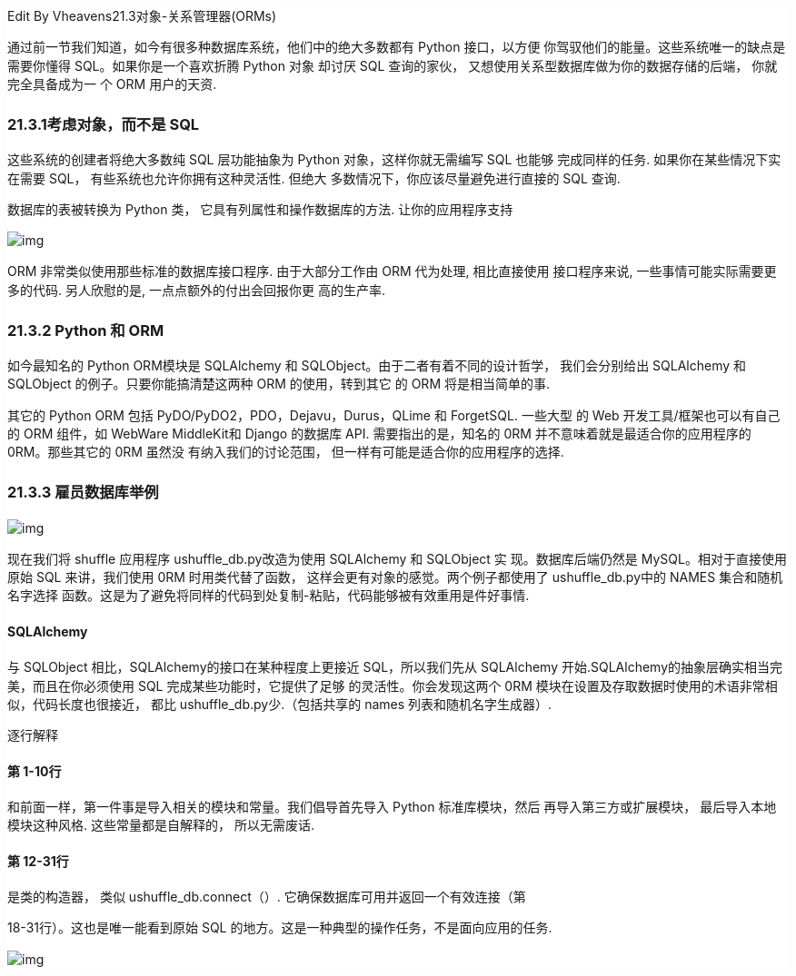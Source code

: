Edit By Vheavens21.3对象-关系管理器(ORMs)

通过前一节我们知道，如今有很多种数据库系统，他们中的绝大多数都有 Python 接口，以方便 你驾驭他们的能量。这些系统唯一的缺点是需要你懂得 SQL。如果你是一个喜欢折腾 Python 对象 却讨厌 SQL 查询的家伙， 又想使用关系型数据库做为你的数据存储的后端， 你就完全具备成为一 个 ORM 用户的天资.

### 21.3.1考虑对象，而不是 SQL

这些系统的创建者将绝大多数纯 SQL 层功能抽象为 Python 对象，这样你就无需编写 SQL 也能够 完成同样的任务. 如果你在某些情况下实在需要 SQL， 有些系统也允许你拥有这种灵活性. 但绝大 多数情况下，你应该尽量避免进行直接的 SQL 查询.

数据库的表被转换为 Python 类， 它具有列属性和操作数据库的方法. 让你的应用程序支持

![img](07Python38c3160b-3105.jpg)



ORM 非常类似使用那些标准的数据库接口程序. 由于大部分工作由 ORM 代为处理, 相比直接使用 接口程序来说, 一些事情可能实际需要更多的代码. 另人欣慰的是, 一点点额外的付出会回报你更 高的生产率.



### 21.3.2 Python 和 ORM

如今最知名的 Python ORM模块是 SQLAlchemy 和 SQLObject。由于二者有着不同的设计哲学， 我们会分别给出 SQLAlchemy 和 SQLObject 的例子。只要你能搞清楚这两种 ORM 的使用，转到其它 的 ORM 将是相当简单的事.

其它的 Python ORM 包括 PyDO/PyDO2，PDO，Dejavu，Durus，QLime 和 ForgetSQL. 一些大型 的 Web 开发工具/框架也可以有自己的 ORM 组件，如 WebWare MiddleKit和 Django 的数据库 API. 需要指出的是，知名的 0RM 并不意味着就是最适合你的应用程序的 0RM。那些其它的 0RM 虽然没 有纳入我们的讨论范围， 但一样有可能是适合你的应用程序的选择.

### 21.3.3 雇员数据库举例

![img](07Python38c3160b-3107.jpg)



现在我们将 shuffle 应用程序 ushuffle_db.py改造为使用 SQLAlchemy 和 SQLObject 实 现。数据库后端仍然是 MySQL。相对于直接使用原始 SQL 来讲，我们使用 0RM 时用类代替了函数， 这样会更有对象的感觉。两个例子都使用了 ushuffle_db.py中的 NAMES 集合和随机名字选择 函数。这是为了避免将同样的代码到处复制-粘贴，代码能够被有效重用是件好事情.

#### SQLAlchemy

与 SQLObject 相比，SQLAlchemy的接口在某种程度上更接近 SQL，所以我们先从 SQLAlchemy 开始.SQLAlchemy的抽象层确实相当完美，而且在你必须使用 SQL 完成某些功能时，它提供了足够 的灵活性。你会发现这两个 0RM 模块在设置及存取数据时使用的术语非常相似，代码长度也很接近， 都比 ushuffle_db.py少.（包括共享的 names 列表和随机名字生成器）.

逐行解释

#### 第 1-10行

和前面一样，第一件事是导入相关的模块和常量。我们倡导首先导入 Python 标准库模块，然后 再导入第三方或扩展模块， 最后导入本地模块这种风格. 这些常量都是自解释的， 所以无需废话.

#### 第 12-31行

是类的构造器， 类似 ushuffle_db.connect（）. 它确保数据库可用并返回一个有效连接（第

18-31行）。这也是唯一能看到原始 SQL 的地方。这是一种典型的操作任务，不是面向应用的任务.

![img](07Python38c3160b-3108.jpg)
